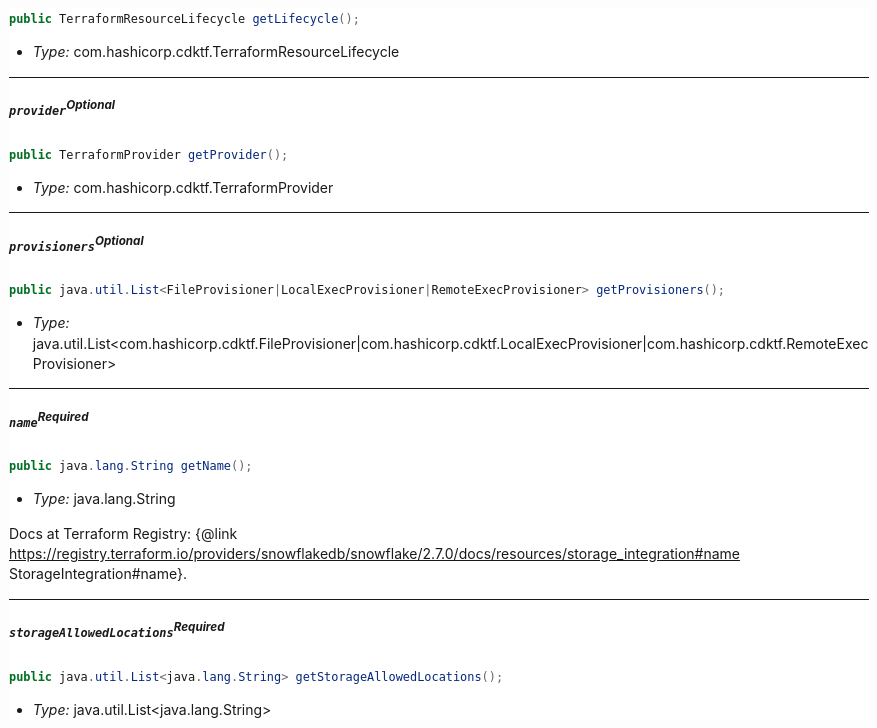 ```java
public TerraformResourceLifecycle getLifecycle();
```

- *Type:* com.hashicorp.cdktf.TerraformResourceLifecycle

---

##### `provider`<sup>Optional</sup> <a name="provider" id="@cdktf/provider-snowflake.storageIntegration.StorageIntegrationConfig.property.provider"></a>

```java
public TerraformProvider getProvider();
```

- *Type:* com.hashicorp.cdktf.TerraformProvider

---

##### `provisioners`<sup>Optional</sup> <a name="provisioners" id="@cdktf/provider-snowflake.storageIntegration.StorageIntegrationConfig.property.provisioners"></a>

```java
public java.util.List<FileProvisioner|LocalExecProvisioner|RemoteExecProvisioner> getProvisioners();
```

- *Type:* java.util.List<com.hashicorp.cdktf.FileProvisioner|com.hashicorp.cdktf.LocalExecProvisioner|com.hashicorp.cdktf.RemoteExecProvisioner>

---

##### `name`<sup>Required</sup> <a name="name" id="@cdktf/provider-snowflake.storageIntegration.StorageIntegrationConfig.property.name"></a>

```java
public java.lang.String getName();
```

- *Type:* java.lang.String

Docs at Terraform Registry: {@link https://registry.terraform.io/providers/snowflakedb/snowflake/2.7.0/docs/resources/storage_integration#name StorageIntegration#name}.

---

##### `storageAllowedLocations`<sup>Required</sup> <a name="storageAllowedLocations" id="@cdktf/provider-snowflake.storageIntegration.StorageIntegrationConfig.property.storageAllowedLocations"></a>

```java
public java.util.List<java.lang.String> getStorageAllowedLocations();
```

- *Type:* java.util.List<java.lang.String>
